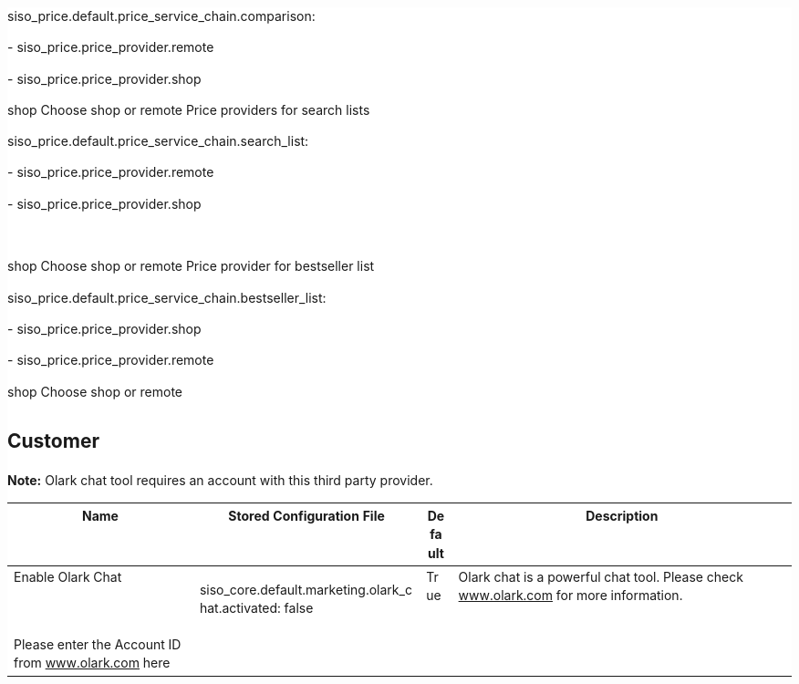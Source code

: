 <td>
<p>siso_price.default.price_service_chain.comparison:</p>
<p>- siso_price.price_provider.remote</p>
<p>- siso_price.price_provider.shop</p>
</td>
<td>shop</td>
<td>Choose shop or remote</td>
</tr>
<tr>
<td>Price providers for search lists</td>
<td>
<p>siso_price.default.price_service_chain.search_list:</p>
<p>- siso_price.price_provider.remote</p>
<p>- siso_price.price_provider.shop</p>
<p><br />
</p>
</td>
<td>shop</td>
<td>Choose shop or remote</td>
</tr>
<tr>
<td>Price provider for bestseller list</td>
<td><p>siso_price.default.price_service_chain.bestseller_list:</p>
<p>- siso_price.price_provider.shop</p>
<p>- siso_price.price_provider.remote<br />
</p></td>
<td>shop</td>
<td>Choose shop or remote</td>
</tr>
</tbody>
</table>

## Customer

**Note:** Olark chat tool requires an account with this third party provider.

<table style="width:100%;">
<colgroup>
<col style="width: 23%" />
<col style="width: 28%" />
<col style="width: 4%" />
<col style="width: 42%" />
</colgroup>
<thead>
<tr class="header">
<th>Name</th>
<th>Stored Configuration File</th>
<th>Default</th>
<th>Description</th>
</tr>
</thead>
<tbody>
<tr>
<td>Enable Olark Chat</td>
<td>
<p>siso_core.default.marketing.olark_chat.activated: false</p>
</td>
<td>True</td>
<td>Olark chat is a powerful chat tool. Please check <a href="http://www.olark.com" class="external-link">www.olark.com</a> for more information.</td>
</tr>
<tr>
<td>Please enter the Account ID from <a href="http://www.olark.com" class="external-link">www.olark.com</a> here</td>